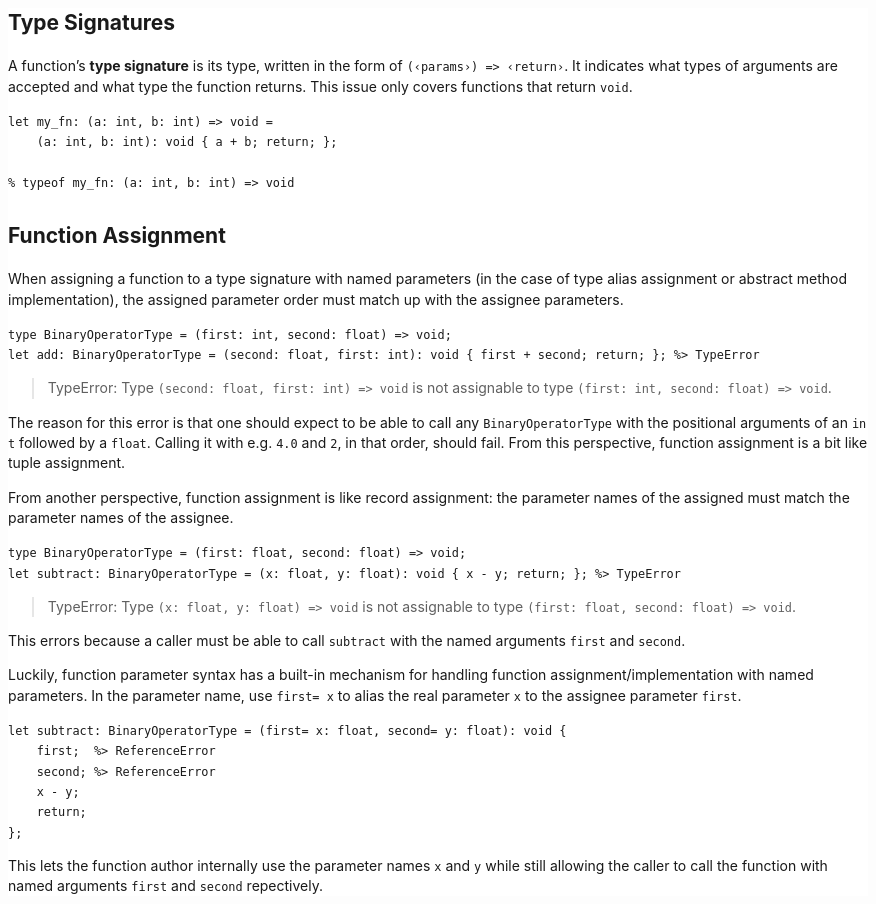## Type Signatures
A function’s **type signature** is its type, written in the form of `(‹params›) => ‹return›`. It indicates what types of arguments are accepted and what type the function returns. This issue only covers functions that return `void`.
```cp
let my_fn: (a: int, b: int) => void =
	(a: int, b: int): void { a + b; return; };

% typeof my_fn: (a: int, b: int) => void
```


## Function Assignment
When assigning a function to a type signature with named parameters (in the case of type alias assignment or abstract method implementation), the assigned parameter order must match up with the assignee parameters.
```cp
type BinaryOperatorType = (first: int, second: float) => void;
let add: BinaryOperatorType = (second: float, first: int): void { first + second; return; }; %> TypeError
```
> TypeError: Type `(second: float, first: int) => void` is not assignable to type `(first: int, second: float) => void`.

The reason for this error is that one should expect to be able to call any `BinaryOperatorType` with the positional arguments of an `int` followed by a `float`. Calling it with e.g. `4.0` and `2`, in that order, should fail. From this perspective, function assignment is a bit like tuple assignment.

From another perspective, function assignment is like record assignment: the parameter names of the assigned must match the parameter names of the assignee.
```cp
type BinaryOperatorType = (first: float, second: float) => void;
let subtract: BinaryOperatorType = (x: float, y: float): void { x - y; return; }; %> TypeError
```
> TypeError: Type `(x: float, y: float) => void` is not assignable to type `(first: float, second: float) => void`.

This errors because a caller must be able to call `subtract` with the named arguments `first` and `second`.

Luckily, function parameter syntax has a built-in mechanism for handling function assignment/implementation with named parameters. In the parameter name, use `first= x` to alias the real parameter `x` to the assignee parameter `first`.
```cp
let subtract: BinaryOperatorType = (first= x: float, second= y: float): void {
	first;  %> ReferenceError
	second; %> ReferenceError
	x - y;
	return;
};
```
This lets the function author internally use the parameter names `x` and `y` while still allowing the caller to call the function with named arguments `first` and `second` repectively.

